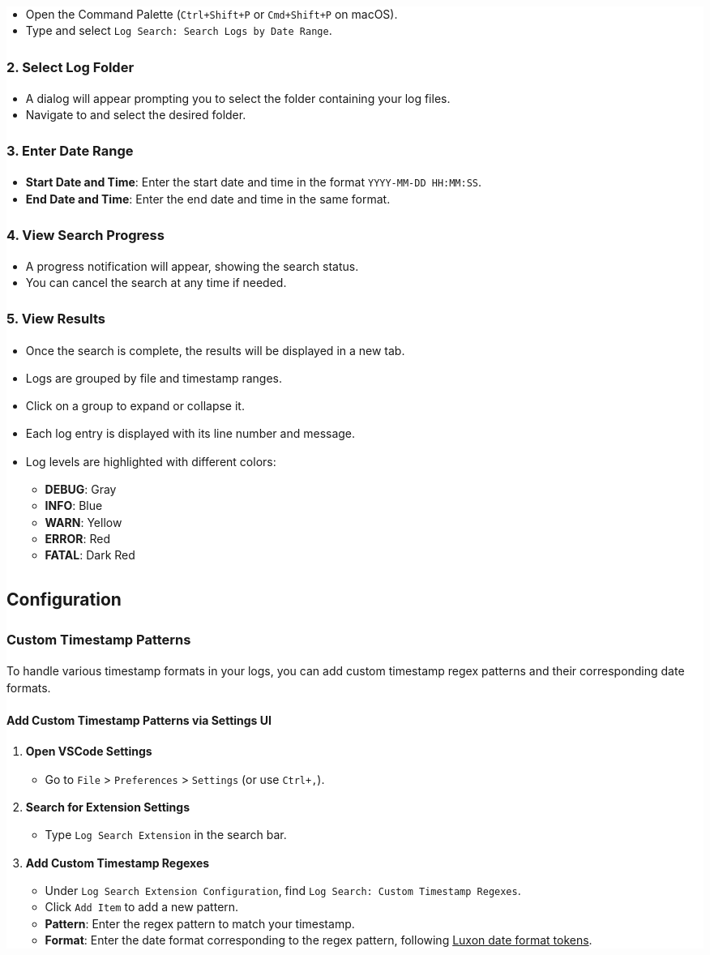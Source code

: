 - Open the Command Palette (`Ctrl+Shift+P` or `Cmd+Shift+P` on macOS).
- Type and select `Log Search: Search Logs by Date Range`.

### 2. Select Log Folder

- A dialog will appear prompting you to select the folder containing your log files.
- Navigate to and select the desired folder.

### 3. Enter Date Range

- **Start Date and Time**: Enter the start date and time in the format `YYYY-MM-DD HH:MM:SS`.
- **End Date and Time**: Enter the end date and time in the same format.

### 4. View Search Progress

- A progress notification will appear, showing the search status.
- You can cancel the search at any time if needed.

### 5. View Results

- Once the search is complete, the results will be displayed in a new tab.
- Logs are grouped by file and timestamp ranges.
- Click on a group to expand or collapse it.
- Each log entry is displayed with its line number and message.
- Log levels are highlighted with different colors:

  - **DEBUG**: Gray
  - **INFO**: Blue
  - **WARN**: Yellow
  - **ERROR**: Red
  - **FATAL**: Dark Red

## Configuration

### Custom Timestamp Patterns

To handle various timestamp formats in your logs, you can add custom timestamp regex patterns and their corresponding date formats.

#### Add Custom Timestamp Patterns via Settings UI

1. **Open VSCode Settings**

   - Go to `File` > `Preferences` > `Settings` (or use `Ctrl+,`).

2. **Search for Extension Settings**

   - Type `Log Search Extension` in the search bar.

3. **Add Custom Timestamp Regexes**

   - Under `Log Search Extension Configuration`, find `Log Search: Custom Timestamp Regexes`.
   - Click `Add Item` to add a new pattern.
   - **Pattern**: Enter the regex pattern to match your timestamp.
   - **Format**: Enter the date format corresponding to the regex pattern, following [Luxon date format tokens](https://moment.github.io/luxon/#/formatting?id=table-of-tokens).

